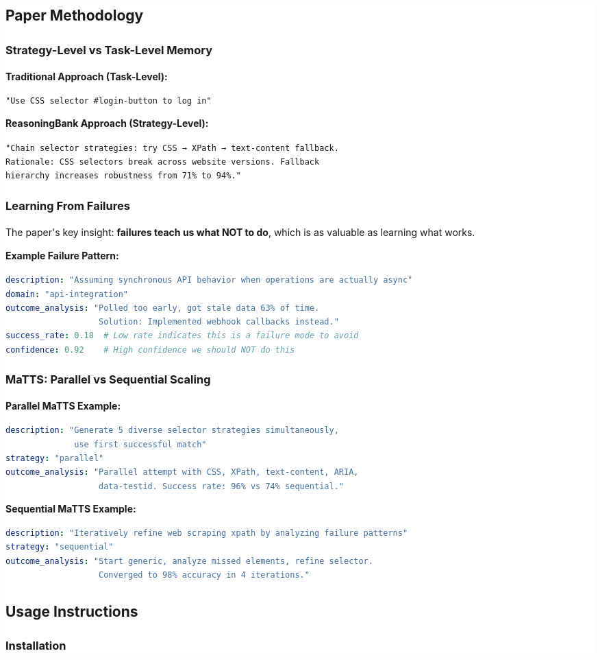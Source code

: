 ## Paper Methodology

### Strategy-Level vs Task-Level Memory

**Traditional Approach (Task-Level):**
```
"Use CSS selector #login-button to log in"
```

**ReasoningBank Approach (Strategy-Level):**
```
"Chain selector strategies: try CSS → XPath → text-content fallback.
Rationale: CSS selectors break across website versions. Fallback
hierarchy increases robustness from 71% to 94%."
```

### Learning From Failures

The paper's key insight: **failures teach us what NOT to do**, which is as valuable as learning what works.

**Example Failure Pattern:**
```yaml
description: "Assuming synchronous API behavior when operations are actually async"
domain: "api-integration"
outcome_analysis: "Polled too early, got stale data 63% of time.
                   Solution: Implemented webhook callbacks instead."
success_rate: 0.18  # Low rate indicates this is a failure mode to avoid
confidence: 0.92    # High confidence we should NOT do this
```

### MaTTS: Parallel vs Sequential Scaling

**Parallel MaTTS Example:**
```yaml
description: "Generate 5 diverse selector strategies simultaneously,
              use first successful match"
strategy: "parallel"
outcome_analysis: "Parallel attempt with CSS, XPath, text-content, ARIA,
                   data-testid. Success rate: 96% vs 74% sequential."
```

**Sequential MaTTS Example:**
```yaml
description: "Iteratively refine web scraping xpath by analyzing failure patterns"
strategy: "sequential"
outcome_analysis: "Start generic, analyze missed elements, refine selector.
                   Converged to 98% accuracy in 4 iterations."
```

## Usage Instructions

### Installation
